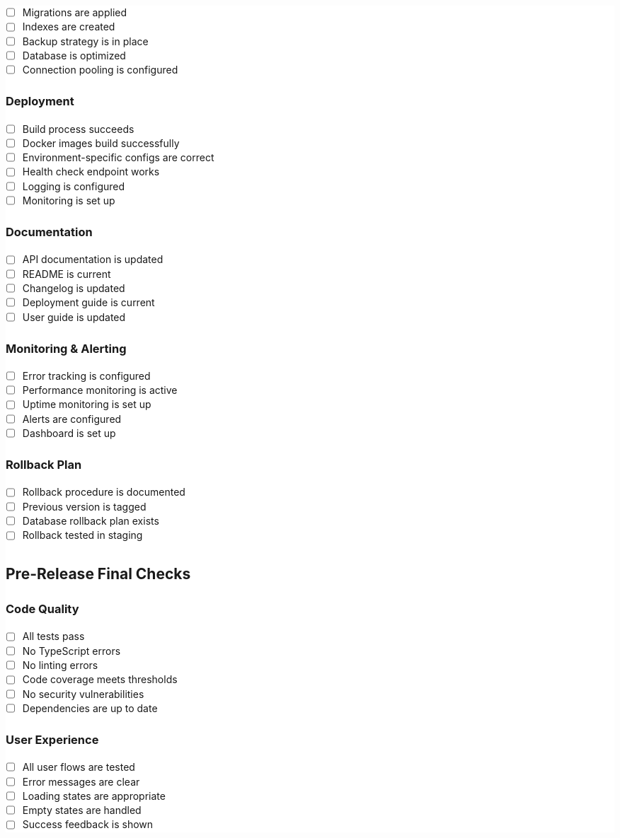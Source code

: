 - [ ] Migrations are applied
- [ ] Indexes are created
- [ ] Backup strategy is in place
- [ ] Database is optimized
- [ ] Connection pooling is configured

### Deployment

- [ ] Build process succeeds
- [ ] Docker images build successfully
- [ ] Environment-specific configs are correct
- [ ] Health check endpoint works
- [ ] Logging is configured
- [ ] Monitoring is set up

### Documentation

- [ ] API documentation is updated
- [ ] README is current
- [ ] Changelog is updated
- [ ] Deployment guide is current
- [ ] User guide is updated

### Monitoring & Alerting

- [ ] Error tracking is configured
- [ ] Performance monitoring is active
- [ ] Uptime monitoring is set up
- [ ] Alerts are configured
- [ ] Dashboard is set up

### Rollback Plan

- [ ] Rollback procedure is documented
- [ ] Previous version is tagged
- [ ] Database rollback plan exists
- [ ] Rollback tested in staging

## Pre-Release Final Checks

### Code Quality

- [ ] All tests pass
- [ ] No TypeScript errors
- [ ] No linting errors
- [ ] Code coverage meets thresholds
- [ ] No security vulnerabilities
- [ ] Dependencies are up to date

### User Experience

- [ ] All user flows are tested
- [ ] Error messages are clear
- [ ] Loading states are appropriate
- [ ] Empty states are handled
- [ ] Success feedback is shown
